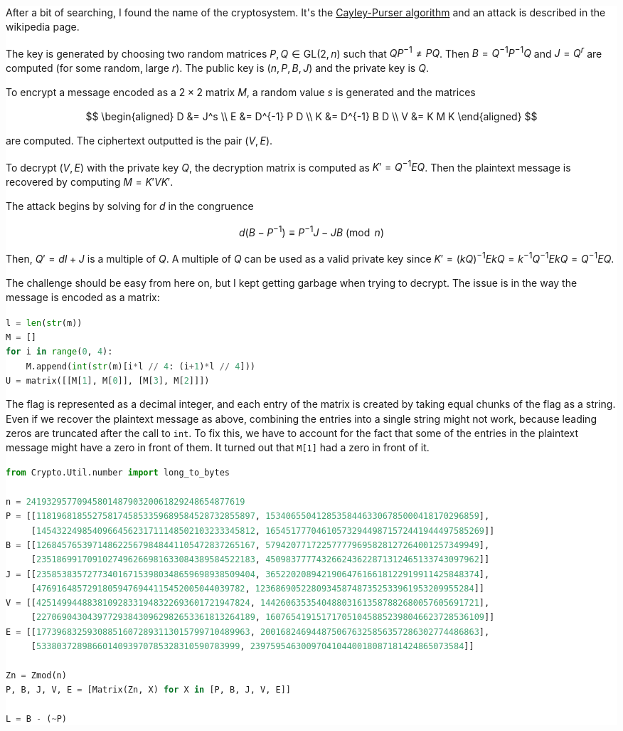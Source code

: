 After a bit of searching, I found the name of the cryptosystem. It's the [Cayley-Purser algorithm](https://en.wikipedia.org/wiki/Cayley%E2%80%93Purser_algorithm) and an attack is described in the wikipedia page.

The key is generated by choosing two random matrices $P, Q \in \mathrm{GL}(2, n)$ such that $QP^{-1} \neq PQ$. Then $B = Q^{-1} P^{-1} Q$ and $J = Q^r$ are computed (for some random, large $r$). The public key is $(n, P, B, J)$ and the private key is $Q$.

To encrypt a message encoded as a $2 \times 2$ matrix $M$, a random value $s$ is generated and the matrices

$$
\begin{aligned}
    D &= J^s \\
    E &= D^{-1} P D \\
    K &= D^{-1} B D \\
    V &= K M K
\end{aligned}
$$

are computed. The ciphertext outputted is the pair $(V, E)$.

To decrypt $(V, E)$ with the private key $Q$, the decryption matrix is computed as $K' = Q^{-1} E Q$. Then the plaintext message is recovered by computing $M = K' V K'$.

The attack begins by solving for $d$ in the congruence

$$
d (B - P^{-1}) \equiv P^{-1} J - JB \pmod n
$$

Then, $Q' = dI + J$ is a multiple of $Q$. A multiple of $Q$ can be used as a valid private key since $K' =(kQ)^{-1} E kQ = k^{-1} Q^{-1} E k Q = Q^{-1} E Q$.

The challenge should be easy from here on, but I kept getting garbage when trying to decrypt. The issue is in the way the message is encoded as a matrix:

```py
l = len(str(m))
M = []
for i in range(0, 4):
    M.append(int(str(m)[i*l // 4: (i+1)*l // 4]))
U = matrix([[M[1], M[0]], [M[3], M[2]]])
```

The flag is represented as a decimal integer, and each entry of the matrix is created by taking equal chunks of the flag as a string. Even if we recover the plaintext message as above, combining the entries into a single string might not work, because leading zeros are truncated after the call to `int`. To fix this, we have to account for the fact that some of the entries in the plaintext message might have a zero in front of them. It turned out that `M[1]` had a zero in front of it.

```py
from Crypto.Util.number import long_to_bytes

n = 2419329577094580148790320061829248654877619
P = [[1181968185527581745853359689584528732855897, 153406550412853584463306785000418170296859],
     [1454322498540966456231711148502103233345812, 1654517770461057329449871572441944497585269]]
B = [[1268457653971486225679848441105472837265167, 579420771722577779695828127264001257349949],
     [2351869917091027496266981633084389584522183, 450983777743266243622871312465133743097962]]
J = [[2358538357277340167153980348659698938509404, 365220208942190647616618122919911425848374],
     [47691648572918059476944115452005044039782, 1236869052280934587487352533961953209955284]]
V = [[425149944883810928331948322693601721947824, 1442606353540488031613587882680057605691721],
     [2270690430439772938430962982653361813264189, 1607654191517170510458852398046623728536109]]
E = [[177396832593088516072893113015799710489963, 2001682469448750676325856357286302774486863],
     [5338037289866014093970785328310590783999, 239759546300970410440018087181424865073584]]

Zn = Zmod(n)
P, B, J, V, E = [Matrix(Zn, X) for X in [P, B, J, V, E]]

L = B - (~P)
```